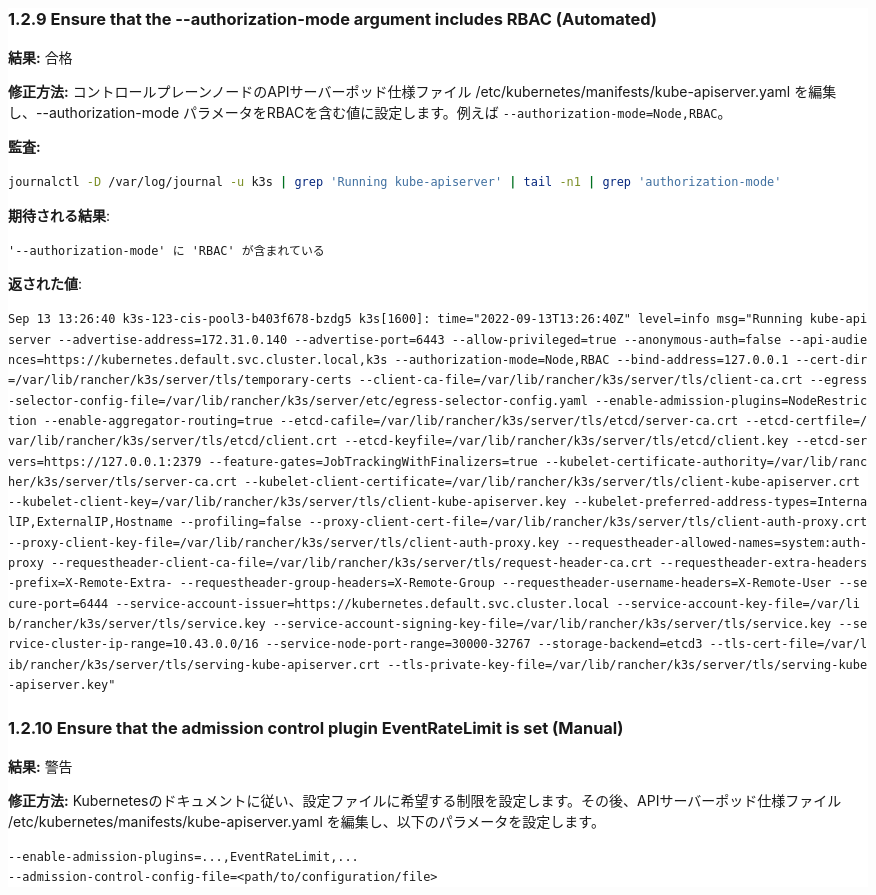 ### 1.2.9 Ensure that the --authorization-mode argument includes RBAC (Automated)

**結果:** 合格

**修正方法:**
コントロールプレーンノードのAPIサーバーポッド仕様ファイル /etc/kubernetes/manifests/kube-apiserver.yaml を編集し、--authorization-mode パラメータをRBACを含む値に設定します。例えば `--authorization-mode=Node,RBAC`。

**監査:**

```bash
journalctl -D /var/log/journal -u k3s | grep 'Running kube-apiserver' | tail -n1 | grep 'authorization-mode'
```

**期待される結果**:

```console
'--authorization-mode' に 'RBAC' が含まれている
```

**返された値**:

```console
Sep 13 13:26:40 k3s-123-cis-pool3-b403f678-bzdg5 k3s[1600]: time="2022-09-13T13:26:40Z" level=info msg="Running kube-apiserver --advertise-address=172.31.0.140 --advertise-port=6443 --allow-privileged=true --anonymous-auth=false --api-audiences=https://kubernetes.default.svc.cluster.local,k3s --authorization-mode=Node,RBAC --bind-address=127.0.0.1 --cert-dir=/var/lib/rancher/k3s/server/tls/temporary-certs --client-ca-file=/var/lib/rancher/k3s/server/tls/client-ca.crt --egress-selector-config-file=/var/lib/rancher/k3s/server/etc/egress-selector-config.yaml --enable-admission-plugins=NodeRestriction --enable-aggregator-routing=true --etcd-cafile=/var/lib/rancher/k3s/server/tls/etcd/server-ca.crt --etcd-certfile=/var/lib/rancher/k3s/server/tls/etcd/client.crt --etcd-keyfile=/var/lib/rancher/k3s/server/tls/etcd/client.key --etcd-servers=https://127.0.0.1:2379 --feature-gates=JobTrackingWithFinalizers=true --kubelet-certificate-authority=/var/lib/rancher/k3s/server/tls/server-ca.crt --kubelet-client-certificate=/var/lib/rancher/k3s/server/tls/client-kube-apiserver.crt --kubelet-client-key=/var/lib/rancher/k3s/server/tls/client-kube-apiserver.key --kubelet-preferred-address-types=InternalIP,ExternalIP,Hostname --profiling=false --proxy-client-cert-file=/var/lib/rancher/k3s/server/tls/client-auth-proxy.crt --proxy-client-key-file=/var/lib/rancher/k3s/server/tls/client-auth-proxy.key --requestheader-allowed-names=system:auth-proxy --requestheader-client-ca-file=/var/lib/rancher/k3s/server/tls/request-header-ca.crt --requestheader-extra-headers-prefix=X-Remote-Extra- --requestheader-group-headers=X-Remote-Group --requestheader-username-headers=X-Remote-User --secure-port=6444 --service-account-issuer=https://kubernetes.default.svc.cluster.local --service-account-key-file=/var/lib/rancher/k3s/server/tls/service.key --service-account-signing-key-file=/var/lib/rancher/k3s/server/tls/service.key --service-cluster-ip-range=10.43.0.0/16 --service-node-port-range=30000-32767 --storage-backend=etcd3 --tls-cert-file=/var/lib/rancher/k3s/server/tls/serving-kube-apiserver.crt --tls-private-key-file=/var/lib/rancher/k3s/server/tls/serving-kube-apiserver.key"
```

### 1.2.10 Ensure that the admission control plugin EventRateLimit is set (Manual)

**結果:** 警告

**修正方法:**
Kubernetesのドキュメントに従い、設定ファイルに希望する制限を設定します。その後、APIサーバーポッド仕様ファイル /etc/kubernetes/manifests/kube-apiserver.yaml を編集し、以下のパラメータを設定します。
```
--enable-admission-plugins=...,EventRateLimit,...
--admission-control-config-file=<path/to/configuration/file>
```
